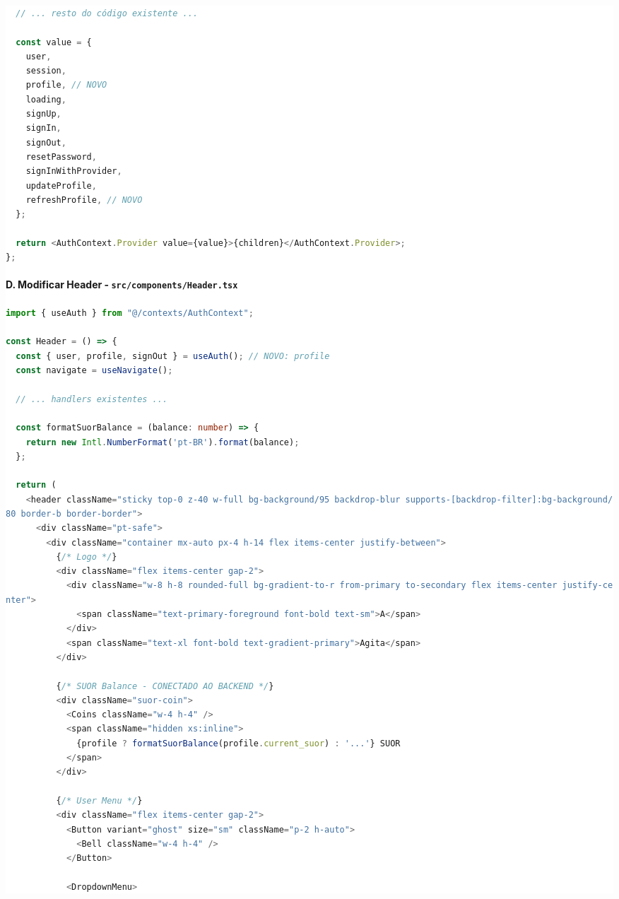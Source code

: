 ```typescript
  // ... resto do código existente ...

  const value = {
    user,
    session,
    profile, // NOVO
    loading,
    signUp,
    signIn,
    signOut,
    resetPassword,
    signInWithProvider,
    updateProfile,
    refreshProfile, // NOVO
  };

  return <AuthContext.Provider value={value}>{children}</AuthContext.Provider>;
};
```

#### **D. Modificar Header** - `src/components/Header.tsx`
```typescript
import { useAuth } from "@/contexts/AuthContext";

const Header = () => {
  const { user, profile, signOut } = useAuth(); // NOVO: profile
  const navigate = useNavigate();

  // ... handlers existentes ...

  const formatSuorBalance = (balance: number) => {
    return new Intl.NumberFormat('pt-BR').format(balance);
  };

  return (
    <header className="sticky top-0 z-40 w-full bg-background/95 backdrop-blur supports-[backdrop-filter]:bg-background/80 border-b border-border">
      <div className="pt-safe">
        <div className="container mx-auto px-4 h-14 flex items-center justify-between">
          {/* Logo */}
          <div className="flex items-center gap-2">
            <div className="w-8 h-8 rounded-full bg-gradient-to-r from-primary to-secondary flex items-center justify-center">
              <span className="text-primary-foreground font-bold text-sm">A</span>
            </div>
            <span className="text-xl font-bold text-gradient-primary">Agita</span>
          </div>

          {/* SUOR Balance - CONECTADO AO BACKEND */}
          <div className="suor-coin">
            <Coins className="w-4 h-4" />
            <span className="hidden xs:inline">
              {profile ? formatSuorBalance(profile.current_suor) : '...'} SUOR
            </span>
          </div>

          {/* User Menu */}
          <div className="flex items-center gap-2">
            <Button variant="ghost" size="sm" className="p-2 h-auto">
              <Bell className="w-4 h-4" />
            </Button>

            <DropdownMenu>
```